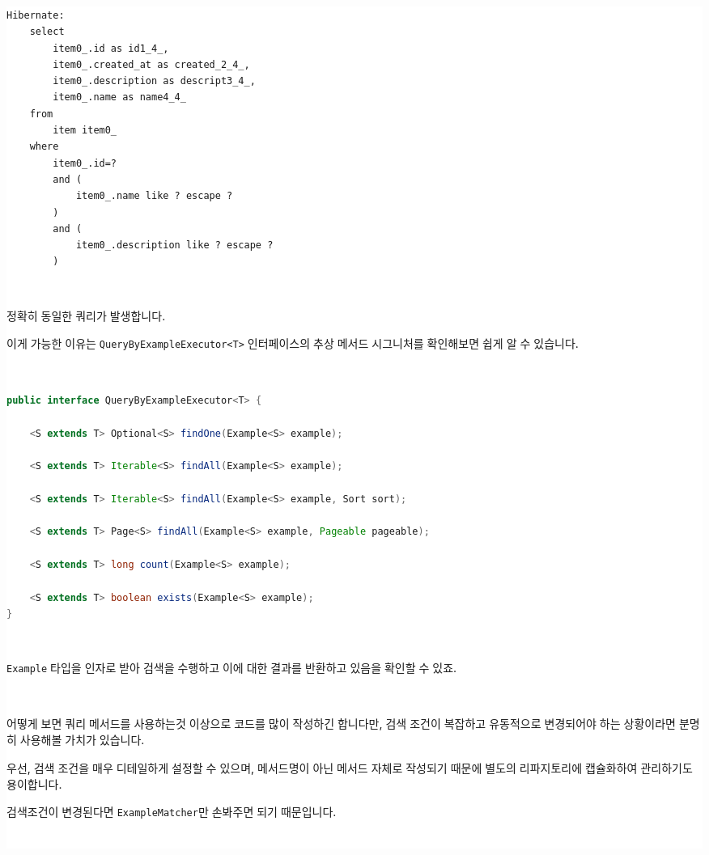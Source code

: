 ```shell
Hibernate: 
    select
        item0_.id as id1_4_,
        item0_.created_at as created_2_4_,
        item0_.description as descript3_4_,
        item0_.name as name4_4_ 
    from
        item item0_ 
    where
        item0_.id=? 
        and (
            item0_.name like ? escape ?
        ) 
        and (
            item0_.description like ? escape ?
        )
```

<br />

정확히 동일한 쿼리가 발생합니다.

이게 가능한 이유는 `QueryByExampleExecutor<T>` 인터페이스의 추상 메서드 시그니처를 확인해보면 쉽게 알 수 있습니다.

<br />

```java
public interface QueryByExampleExecutor<T> {

	<S extends T> Optional<S> findOne(Example<S> example);

	<S extends T> Iterable<S> findAll(Example<S> example);

	<S extends T> Iterable<S> findAll(Example<S> example, Sort sort);

	<S extends T> Page<S> findAll(Example<S> example, Pageable pageable);

	<S extends T> long count(Example<S> example);

	<S extends T> boolean exists(Example<S> example);
}
```

<br />

`Example` 타입을 인자로 받아 검색을 수행하고 이에 대한 결과를 반환하고 있음을 확인할 수 있죠.

<br />

어떻게 보면 쿼리 메서드를 사용하는것 이상으로 코드를 많이 작성하긴 합니다만, 검색 조건이 복잡하고 유동적으로 변경되어야 하는 상황이라면 분명히 사용해볼 가치가 있습니다.

우선, 검색 조건을 매우 디테일하게 설정할 수 있으며, 메서드명이 아닌 메서드 자체로 작성되기 때문에 별도의 리파지토리에 캡슐화하여 관리하기도 용이합니다.

검색조건이 변경된다면 `ExampleMatcher`만 손봐주면 되기 때문입니다.

<br />
